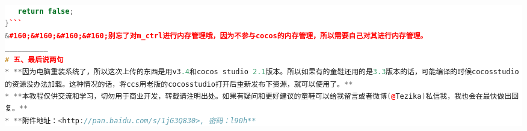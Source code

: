   ```c++
     return false;
}```
&#160;&#160;&#160;&#160;别忘了对m_ctrl进行内存管理哦，因为不参与cocos的内存管理，所以需要自己对其进行内存管理。
__________
# 五、最后说两句
* **因为电脑重装系统了，所以这次上传的东西是用v3.4和cocos studio 2.1版本。所以如果有的童鞋还用的是3.3版本的话，可能编译的时候cocosstudio的资源没办法加载。这种情况的话，将ccs用老版的cocosstudio打开后重新发布下资源，就可以使用了。** 
* **本教程仅供交流和学习，切勿用于商业开发，转载请注明出处。如果有疑问和更好建议的童鞋可以给我留言或者微博(@Tezika)私信我，我也会在最快做出回复。**
* **附件地址：<http://pan.baidu.com/s/1jG3Q830>, 密码：l90h**

